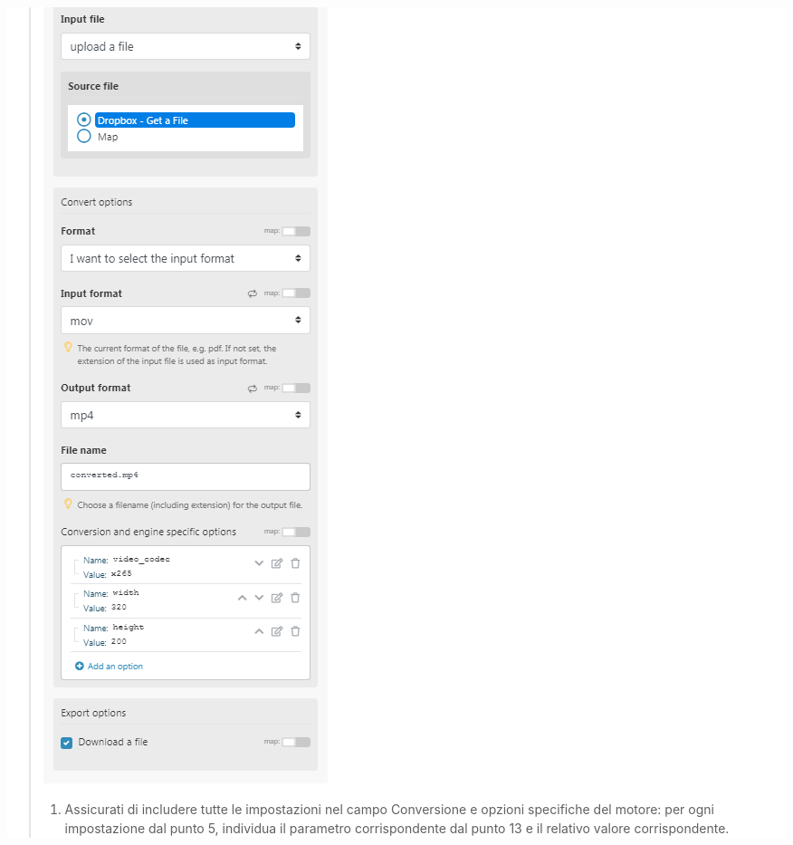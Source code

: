 >   ![](assets/cloudconvert-mp4-example.png)
>
>1. Assicurati di includere tutte le impostazioni nel campo Conversione e opzioni specifiche del motore: per ogni impostazione dal punto 5, individua il parametro corrispondente dal punto 13 e il relativo valore corrispondente.
